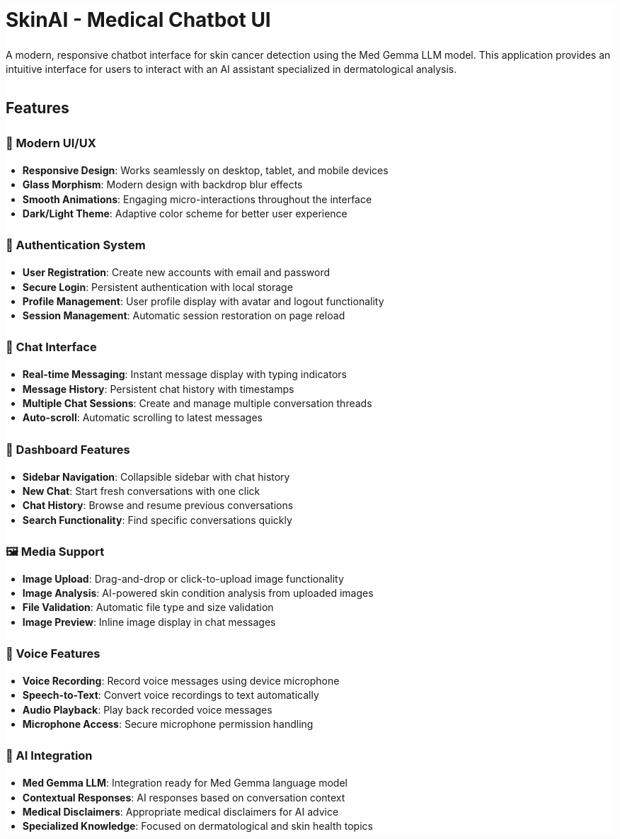 # SkinAI - Medical Chatbot UI

A modern, responsive chatbot interface for skin cancer detection using the Med Gemma LLM model. This application provides an intuitive interface for users to interact with an AI assistant specialized in dermatological analysis.

## Features

### 🎨 Modern UI/UX
- **Responsive Design**: Works seamlessly on desktop, tablet, and mobile devices
- **Glass Morphism**: Modern design with backdrop blur effects
- **Smooth Animations**: Engaging micro-interactions throughout the interface
- **Dark/Light Theme**: Adaptive color scheme for better user experience

### 🔐 Authentication System
- **User Registration**: Create new accounts with email and password
- **Secure Login**: Persistent authentication with local storage
- **Profile Management**: User profile display with avatar and logout functionality
- **Session Management**: Automatic session restoration on page reload

### 💬 Chat Interface
- **Real-time Messaging**: Instant message display with typing indicators
- **Message History**: Persistent chat history with timestamps
- **Multiple Chat Sessions**: Create and manage multiple conversation threads
- **Auto-scroll**: Automatic scrolling to latest messages

### 📱 Dashboard Features
- **Sidebar Navigation**: Collapsible sidebar with chat history
- **New Chat**: Start fresh conversations with one click
- **Chat History**: Browse and resume previous conversations
- **Search Functionality**: Find specific conversations quickly

### 🖼️ Media Support
- **Image Upload**: Drag-and-drop or click-to-upload image functionality
- **Image Analysis**: AI-powered skin condition analysis from uploaded images
- **File Validation**: Automatic file type and size validation
- **Image Preview**: Inline image display in chat messages

### 🎤 Voice Features
- **Voice Recording**: Record voice messages using device microphone
- **Speech-to-Text**: Convert voice recordings to text automatically
- **Audio Playback**: Play back recorded voice messages
- **Microphone Access**: Secure microphone permission handling

### 🤖 AI Integration
- **Med Gemma LLM**: Integration ready for Med Gemma language model
- **Contextual Responses**: AI responses based on conversation context
- **Medical Disclaimers**: Appropriate medical disclaimers for AI advice
- **Specialized Knowledge**: Focused on dermatological and skin health topics
